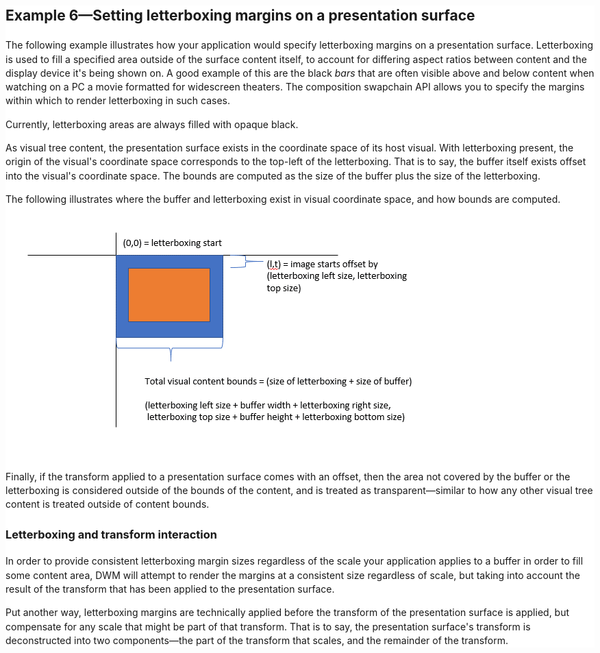 ## Example 6&mdash;Setting letterboxing margins on a presentation surface

The following example illustrates how your application would specify letterboxing margins on a presentation surface. Letterboxing is used to fill a specified area outside of the surface content itself, to account for differing aspect ratios between content and the display device it's being shown on. A good example of this are the black *bars* that are often visible above and below content when watching on a PC a movie formatted for widescreen theaters. The composition swapchain API allows you to specify the margins within which to render letterboxing in such cases.

Currently, letterboxing areas are always filled with opaque black.

As visual tree content, the presentation surface exists in the coordinate space of its host visual. With letterboxing present, the origin of the visual's coordinate space corresponds to the top-left of the letterboxing. That is to say, the buffer itself exists offset into the visual's coordinate space. The bounds are computed as the size of the buffer plus the size of the letterboxing.

The following illustrates where the buffer and letterboxing exist in visual coordinate space, and how bounds are computed.

![Letterboxing margins](images/letterboxing-margins.png)

Finally, if the transform applied to a presentation surface comes with an offset, then the area not covered by the buffer or the letterboxing is considered outside of the bounds of the content, and is treated as transparent&mdash;similar to how any other visual tree content is treated outside of content bounds.

### Letterboxing and transform interaction

In order to provide consistent letterboxing margin sizes regardless of the scale your application applies to a buffer in order to fill some content area, DWM will attempt to render the margins at a consistent size regardless of scale, but taking into account the result of the transform that has been applied to the presentation surface.

Put another way, letterboxing margins are technically applied before the transform of the presentation surface is applied, but compensate for any scale that might be part of that transform. That is to say, the presentation surface's transform is deconstructed into two components&mdash;the part of the transform that scales, and the remainder of the transform.
